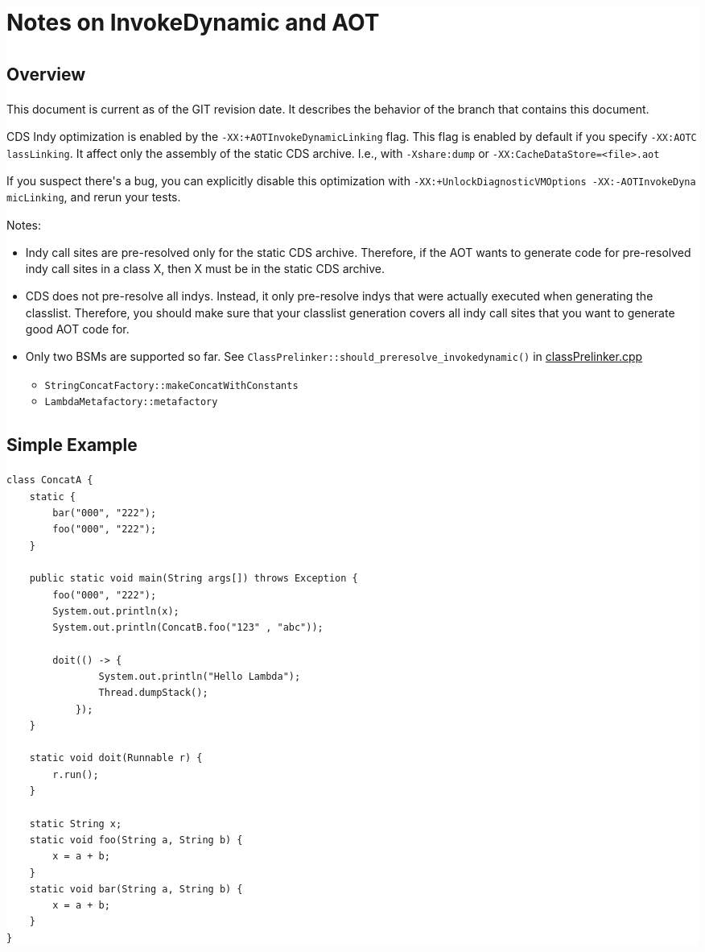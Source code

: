 # Notes on InvokeDynamic and AOT


## Overview

This document is current as of the GIT revision date. It describes the behavior of the branch that contains this document.

CDS Indy optimization is enabled by the `-XX:+AOTInvokeDynamicLinking` flag. This flag
is enabled by default if you specify `-XX:AOTClassLinking`. It affect only the assembly of the
static CDS archive. I.e., with `-Xshare:dump` or `-XX:CacheDataStore=<file>.aot`

If you suspect there's a bug, you can explicitly disable this optimization
with `-XX:+UnlockDiagnosticVMOptions -XX:-AOTInvokeDynamicLinking`, and rerun your tests.


Notes:

- Indy call sites are pre-resolved only for the static CDS archive. Therefore,
  if the AOT wants to generate code for pre-resolved indy call sites in a class X,
  then X must be in the static CDS archive.

- CDS does not pre-resolve all indys. Instead, it only pre-resolve indys that were actually
  executed when generating the classlist. Therefore, you should make sure that your classlist generation
  covers all indy call sites that you want to generate good AOT code for.

- Only two BSMs are supported so far. See `ClassPrelinker::should_preresolve_invokedynamic()` in 
  [classPrelinker.cpp](../../../../src/hotspot/share/cds/classPrelinker.cpp)

    - `StringConcatFactory::makeConcatWithConstants`
    - `LambdaMetafactory::metafactory`


## Simple Example


```
class ConcatA {
    static {
        bar("000", "222");
        foo("000", "222");
    }

    public static void main(String args[]) throws Exception {
        foo("000", "222");
        System.out.println(x);
        System.out.println(ConcatB.foo("123" , "abc"));

        doit(() -> {
                System.out.println("Hello Lambda");
                Thread.dumpStack();
            });
    }

    static void doit(Runnable r) {
        r.run();
    }

    static String x;
    static void foo(String a, String b) {
        x = a + b;
    }
    static void bar(String a, String b) {
        x = a + b;
    }
}
```